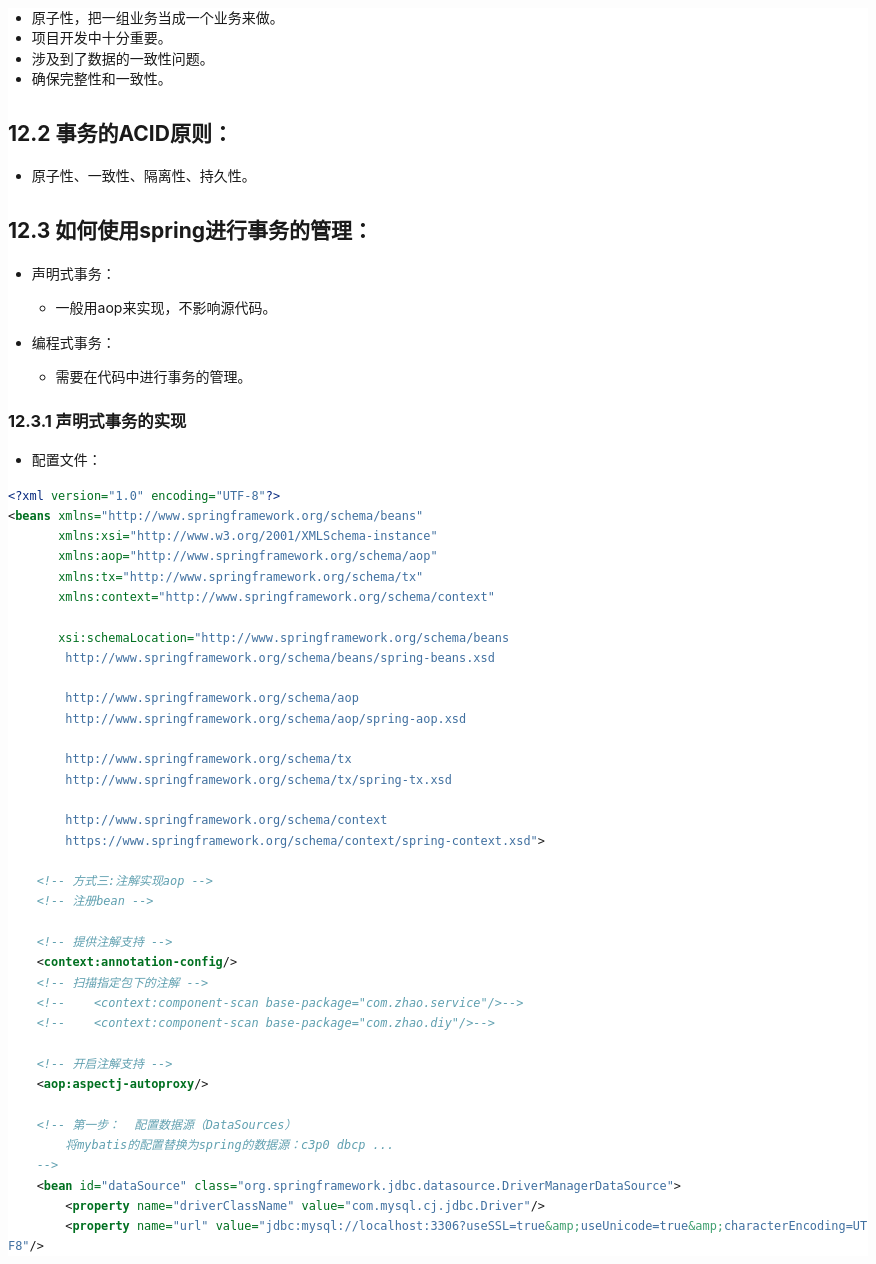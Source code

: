 - 原子性，把一组业务当成一个业务来做。
- 项目开发中十分重要。
- 涉及到了数据的一致性问题。
- 确保完整性和一致性。



## 12.2 事务的ACID原则：

- 原子性、一致性、隔离性、持久性。



## 12.3 如何使用spring进行事务的管理：

- 声明式事务：

  - 一般用aop来实现，不影响源代码。

- 编程式事务：

  - 需要在代码中进行事务的管理。

  

### 12.3.1 声明式事务的实现

- 配置文件：

```xml
<?xml version="1.0" encoding="UTF-8"?>
<beans xmlns="http://www.springframework.org/schema/beans"
       xmlns:xsi="http://www.w3.org/2001/XMLSchema-instance"
       xmlns:aop="http://www.springframework.org/schema/aop"
       xmlns:tx="http://www.springframework.org/schema/tx"
       xmlns:context="http://www.springframework.org/schema/context"

       xsi:schemaLocation="http://www.springframework.org/schema/beans
        http://www.springframework.org/schema/beans/spring-beans.xsd

        http://www.springframework.org/schema/aop
        http://www.springframework.org/schema/aop/spring-aop.xsd

        http://www.springframework.org/schema/tx
        http://www.springframework.org/schema/tx/spring-tx.xsd

        http://www.springframework.org/schema/context
        https://www.springframework.org/schema/context/spring-context.xsd">

    <!-- 方式三:注解实现aop -->
    <!-- 注册bean -->

    <!-- 提供注解支持 -->
    <context:annotation-config/>
    <!-- 扫描指定包下的注解 -->
    <!--    <context:component-scan base-package="com.zhao.service"/>-->
    <!--    <context:component-scan base-package="com.zhao.diy"/>-->

    <!-- 开启注解支持 -->
    <aop:aspectj-autoproxy/>

    <!-- 第一步：  配置数据源（DataSources）
        将mybatis的配置替换为spring的数据源：c3p0 dbcp ...
    -->
    <bean id="dataSource" class="org.springframework.jdbc.datasource.DriverManagerDataSource">
        <property name="driverClassName" value="com.mysql.cj.jdbc.Driver"/>
        <property name="url" value="jdbc:mysql://localhost:3306?useSSL=true&amp;useUnicode=true&amp;characterEncoding=UTF8"/>
```